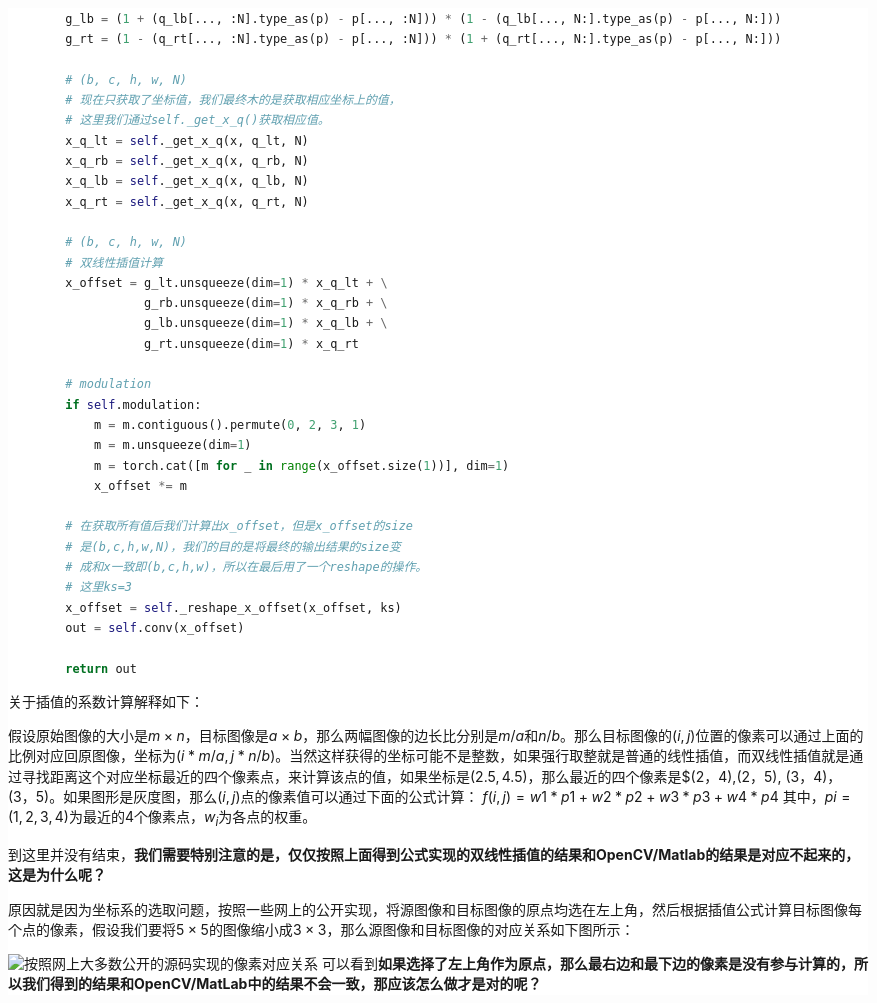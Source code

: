 ```python
        g_lb = (1 + (q_lb[..., :N].type_as(p) - p[..., :N])) * (1 - (q_lb[..., N:].type_as(p) - p[..., N:]))
        g_rt = (1 - (q_rt[..., :N].type_as(p) - p[..., :N])) * (1 + (q_rt[..., N:].type_as(p) - p[..., N:]))

        # (b, c, h, w, N)
        # 现在只获取了坐标值，我们最终木的是获取相应坐标上的值，
        # 这里我们通过self._get_x_q()获取相应值。
        x_q_lt = self._get_x_q(x, q_lt, N)
        x_q_rb = self._get_x_q(x, q_rb, N)
        x_q_lb = self._get_x_q(x, q_lb, N)
        x_q_rt = self._get_x_q(x, q_rt, N)

        # (b, c, h, w, N)
        # 双线性插值计算
        x_offset = g_lt.unsqueeze(dim=1) * x_q_lt + \
                   g_rb.unsqueeze(dim=1) * x_q_rb + \
                   g_lb.unsqueeze(dim=1) * x_q_lb + \
                   g_rt.unsqueeze(dim=1) * x_q_rt

        # modulation
        if self.modulation:
            m = m.contiguous().permute(0, 2, 3, 1)
            m = m.unsqueeze(dim=1)
            m = torch.cat([m for _ in range(x_offset.size(1))], dim=1)
            x_offset *= m

        # 在获取所有值后我们计算出x_offset，但是x_offset的size
        # 是(b,c,h,w,N)，我们的目的是将最终的输出结果的size变
        # 成和x一致即(b,c,h,w)，所以在最后用了一个reshape的操作。
        # 这里ks=3
        x_offset = self._reshape_x_offset(x_offset, ks)
        out = self.conv(x_offset)

        return out
```

关于插值的系数计算解释如下：

假设原始图像的大小是$m\times n$，目标图像是$a\times b$，那么两幅图像的边长比分别是$m/a$和$n/b$。那么目标图像的$(i,j)$位置的像素可以通过上面的比例对应回原图像，坐标为$(i*m/a,j*n/b)$。当然这样获得的坐标可能不是整数，如果强行取整就是普通的线性插值，而双线性插值就是通过寻找距离这个对应坐标最近的四个像素点，来计算该点的值，如果坐标是$(2.5,4.5)$，那么最近的四个像素是$(2，4),(2，5), $(3，4)$，$(3，5)$。如果图形是灰度图，那么$(i,j)$点的像素值可以通过下面的公式计算：
$f(i, j)=w1*p1+w2*p2+w3*p3+w4*p4$
其中，$pi=(1,2,3,4)$为最近的$4$个像素点，$w_i$为各点的权重。

到这里并没有结束，**我们需要特别注意的是，仅仅按照上面得到公式实现的双线性插值的结果和OpenCV/Matlab的结果是对应不起来的，这是为什么呢？**

原因就是因为坐标系的选取问题，按照一些网上的公开实现，将源图像和目标图像的原点均选在左上角，然后根据插值公式计算目标图像每个点的像素，假设我们要将$5\times 5$的图像缩小成$3\times 3$，那么源图像和目标图像的对应关系如下图所示：

![按照网上大多数公开的源码实现的像素对应关系](https://img-blog.csdnimg.cn/20200528222125693.png?x-oss-process=image/watermark,type_ZmFuZ3poZW5naGVpdGk,shadow_10,text_aHR0cHM6Ly9ibG9nLmNzZG4ubmV0L2p1c3Rfc29ydA==,size_16,color_FFFFFF,t_70)
可以看到**如果选择了左上角作为原点，那么最右边和最下边的像素是没有参与计算的，所以我们得到的结果和OpenCV/MatLab中的结果不会一致，那应该怎么做才是对的呢？**
